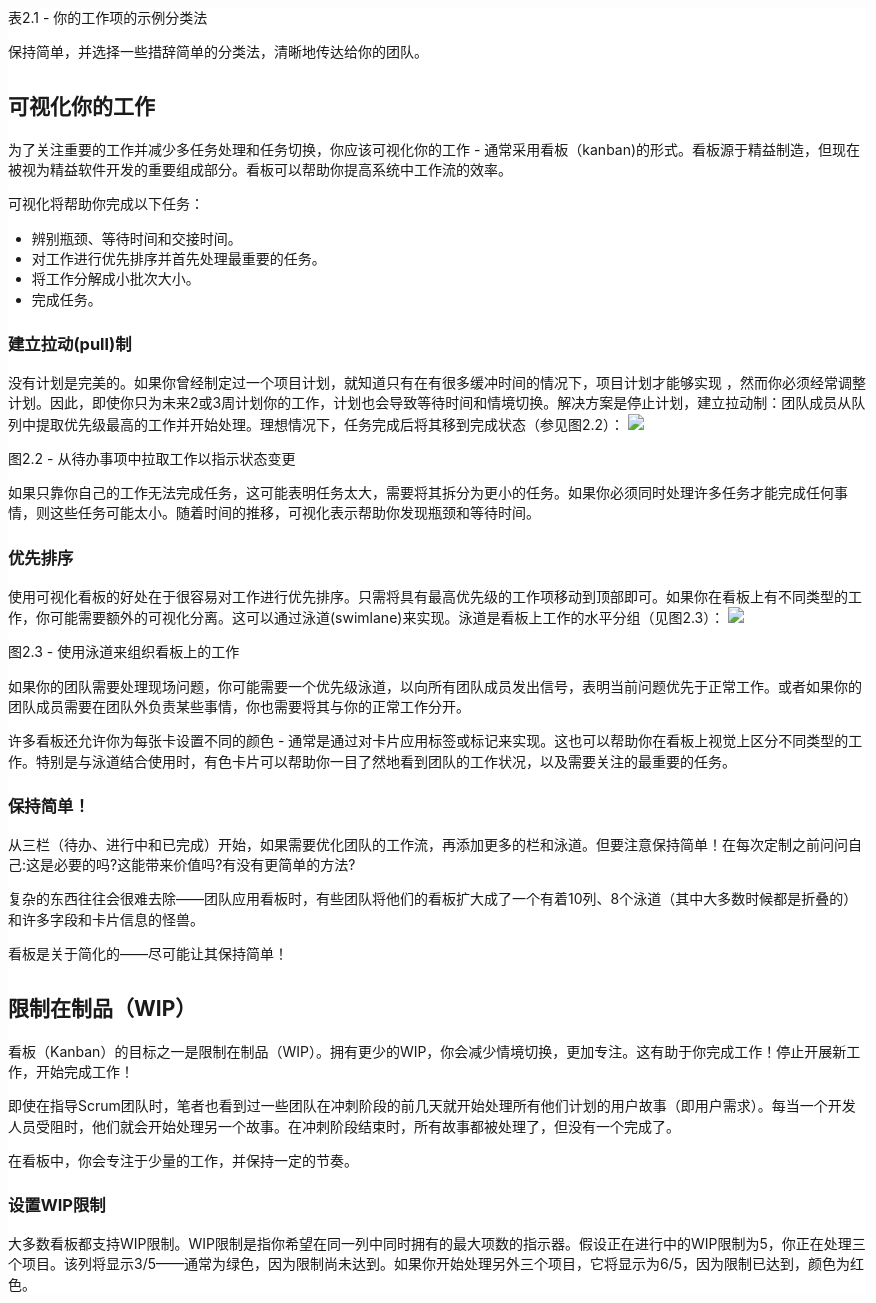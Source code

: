 表2.1 - 你的工作项的示例分类法

保持简单，并选择一些措辞简单的分类法，清晰地传达给你的团队。

## 可视化你的工作

为了关注重要的工作并减少多任务处理和任务切换，你应该可视化你的工作 - 通常采用看板（kanban)的形式。看板源于精益制造，但现在被视为精益软件开发的重要组成部分。看板可以帮助你提高系统中工作流的效率。

可视化将帮助你完成以下任务：
- 辨别瓶颈、等待时间和交接时间。
- 对工作进行优先排序并首先处理最重要的任务。
- 将工作分解成小批次大小。
- 完成任务。

### 建立拉动(pull)制
没有计划是完美的。如果你曾经制定过一个项目计划，就知道只有在有很多缓冲时间的情况下，项目计划才能够实现 ，然而你必须经常调整计划。因此，即使你只为未来2或3周计划你的工作，计划也会导致等待时间和情境切换。解决方案是停止计划，建立拉动制：团队成员从队列中提取优先级最高的工作并开始处理。理想情况下，任务完成后将其移到完成状态（参见图2.2）：
![](fig2-2.png)

图2.2 - 从待办事项中拉取工作以指示状态变更

如果只靠你自己的工作无法完成任务，这可能表明任务太大，需要将其拆分为更小的任务。如果你必须同时处理许多任务才能完成任何事情，则这些任务可能太小。随着时间的推移，可视化表示帮助你发现瓶颈和等待时间。

### 优先排序
使用可视化看板的好处在于很容易对工作进行优先排序。只需将具有最高优先级的工作项移动到顶部即可。如果你在看板上有不同类型的工作，你可能需要额外的可视化分离。这可以通过泳道(swimlane)来实现。泳道是看板上工作的水平分组（见图2.3）：
![](fig2-3.png)

图2.3 - 使用泳道来组织看板上的工作

如果你的团队需要处理现场问题，你可能需要一个优先级泳道，以向所有团队成员发出信号，表明当前问题优先于正常工作。或者如果你的团队成员需要在团队外负责某些事情，你也需要将其与你的正常工作分开。

许多看板还允许你为每张卡设置不同的颜色 - 通常是通过对卡片应用标签或标记来实现。这也可以帮助你在看板上视觉上区分不同类型的工作。特别是与泳道结合使用时，有色卡片可以帮助你一目了然地看到团队的工作状况，以及需要关注的最重要的任务。

### 保持简单！
从三栏（待办、进行中和已完成）开始，如果需要优化团队的工作流，再添加更多的栏和泳道。但要注意保持简单！在每次定制之前问问自己:这是必要的吗?这能带来价值吗?有没有更简单的方法?

复杂的东西往往会很难去除——团队应用看板时，有些团队将他们的看板扩大成了一个有着10列、8个泳道（其中大多数时候都是折叠的）和许多字段和卡片信息的怪兽。

看板是关于简化的——尽可能让其保持简单！

## 限制在制品（WIP）
看板（Kanban）的目标之一是限制在制品（WIP）。拥有更少的WIP，你会减少情境切换，更加专注。这有助于你完成工作！停止开展新工作，开始完成工作！

即使在指导Scrum团队时，笔者也看到过一些团队在冲刺阶段的前几天就开始处理所有他们计划的用户故事（即用户需求）。每当一个开发人员受阻时，他们就会开始处理另一个故事。在冲刺阶段结束时，所有故事都被处理了，但没有一个完成了。

在看板中，你会专注于少量的工作，并保持一定的节奏。

### 设置WIP限制
大多数看板都支持WIP限制。WIP限制是指你希望在同一列中同时拥有的最大项数的指示器。假设正在进行中的WIP限制为5，你正在处理三个项目。该列将显示3/5——通常为绿色，因为限制尚未达到。如果你开始处理另外三个项目，它将显示为6/5，因为限制已达到，颜色为红色。
